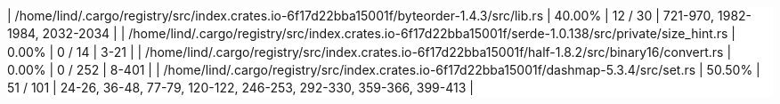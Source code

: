 | /home/lind/.cargo/registry/src/index.crates.io-6f17d22bba15001f/byteorder-1.4.3/src/lib.rs                        | 40.00%   | 12 / 30     | 721-970, 1982-1984, 2032-2034                                                                                                                                                                                                                                                                                                                                                                                                                                                                                                                                                                                                                                                                                                                                                                                                                                                                                                                                                                                                                                                                           |
| /home/lind/.cargo/registry/src/index.crates.io-6f17d22bba15001f/serde-1.0.138/src/private/size_hint.rs            | 0.00%    | 0 / 14      | 3-21                                                                                                                                                                                                                                                                                                                                                                                                                                                                                                                                                                                                                                                                                                                                                                                                                                                                                                                                                                                                                                                                                                    |
| /home/lind/.cargo/registry/src/index.crates.io-6f17d22bba15001f/half-1.8.2/src/binary16/convert.rs                | 0.00%    | 0 / 252     | 8-401                                                                                                                                                                                                                                                                                                                                                                                                                                                                                                                                                                                                                                                                                                                                                                                                                                                                                                                                                                                                                                                                                                   |
| /home/lind/.cargo/registry/src/index.crates.io-6f17d22bba15001f/dashmap-5.3.4/src/set.rs                          | 50.50%   | 51 / 101    | 24-26, 36-48, 77-79, 120-122, 246-253, 292-330, 359-366, 399-413                                                                                                                                                                                                                                                                                                                                                                                                                                                                                                                                                                                                                                                                                                                                                                                                                                                                                                                                                                                                                                        |